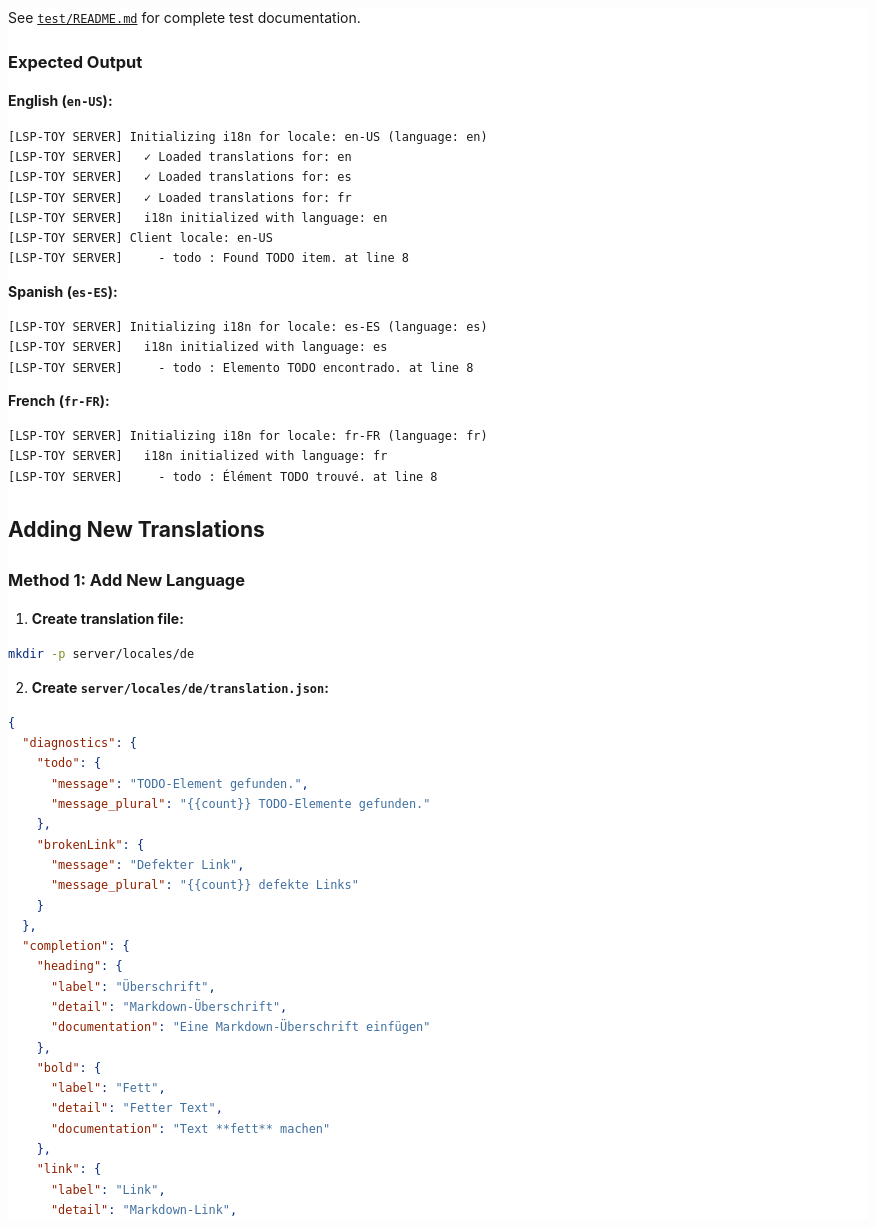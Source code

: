 See [`test/README.md`](./test/README.md) for complete test documentation.

### Expected Output

**English (`en-US`):**
```
[LSP-TOY SERVER] Initializing i18n for locale: en-US (language: en)
[LSP-TOY SERVER]   ✓ Loaded translations for: en
[LSP-TOY SERVER]   ✓ Loaded translations for: es
[LSP-TOY SERVER]   ✓ Loaded translations for: fr
[LSP-TOY SERVER]   i18n initialized with language: en
[LSP-TOY SERVER] Client locale: en-US
[LSP-TOY SERVER]     - todo : Found TODO item. at line 8
```

**Spanish (`es-ES`):**
```
[LSP-TOY SERVER] Initializing i18n for locale: es-ES (language: es)
[LSP-TOY SERVER]   i18n initialized with language: es
[LSP-TOY SERVER]     - todo : Elemento TODO encontrado. at line 8
```

**French (`fr-FR`):**
```
[LSP-TOY SERVER] Initializing i18n for locale: fr-FR (language: fr)
[LSP-TOY SERVER]   i18n initialized with language: fr
[LSP-TOY SERVER]     - todo : Élément TODO trouvé. at line 8
```

## Adding New Translations

### Method 1: Add New Language

1. **Create translation file:**

```bash
mkdir -p server/locales/de
```

2. **Create `server/locales/de/translation.json`:**

```json
{
  "diagnostics": {
    "todo": {
      "message": "TODO-Element gefunden.",
      "message_plural": "{{count}} TODO-Elemente gefunden."
    },
    "brokenLink": {
      "message": "Defekter Link",
      "message_plural": "{{count}} defekte Links"
    }
  },
  "completion": {
    "heading": {
      "label": "Überschrift",
      "detail": "Markdown-Überschrift",
      "documentation": "Eine Markdown-Überschrift einfügen"
    },
    "bold": {
      "label": "Fett",
      "detail": "Fetter Text",
      "documentation": "Text **fett** machen"
    },
    "link": {
      "label": "Link",
      "detail": "Markdown-Link",
```